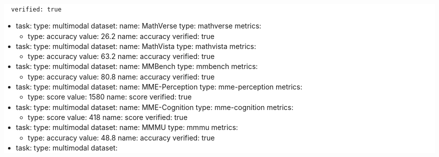       verified: true
  - task:
      type: multimodal
    dataset:
      name: MathVerse
      type: mathverse
    metrics:
    - type: accuracy
      value: 26.2
      name: accuracy
      verified: true
  - task:
      type: multimodal
    dataset:
      name: MathVista
      type: mathvista
    metrics:
    - type: accuracy
      value: 63.2
      name: accuracy
      verified: true
  - task:
      type: multimodal
    dataset:
      name: MMBench
      type: mmbench
    metrics:
    - type: accuracy
      value: 80.8
      name: accuracy
      verified: true
  - task:
      type: multimodal
    dataset:
      name: MME-Perception
      type: mme-perception
    metrics:
    - type: score
      value: 1580
      name: score
      verified: true
  - task:
      type: multimodal
    dataset:
      name: MME-Cognition
      type: mme-cognition
    metrics:
    - type: score
      value: 418
      name: score
      verified: true
  - task:
      type: multimodal
    dataset:
      name: MMMU
      type: mmmu
    metrics:
    - type: accuracy
      value: 48.8
      name: accuracy
      verified: true
  - task:
      type: multimodal
    dataset: